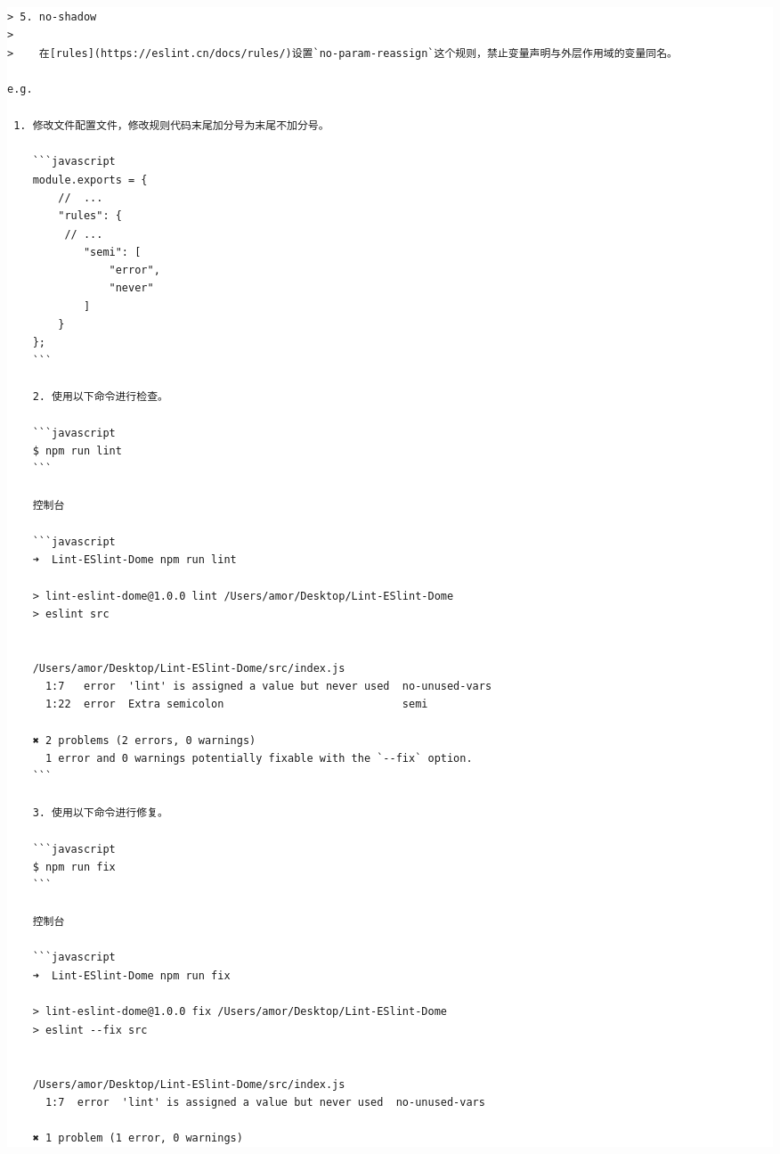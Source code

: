    ```
   > 5. no-shadow
   >
   >    在[rules](https://eslint.cn/docs/rules/)设置`no-param-reassign`这个规则，禁止变量声明与外层作用域的变量同名。

   e.g.

    1. 修改文件配置文件，修改规则代码末尾加分号为末尾不加分号。

       ```javascript
       module.exports = {
           //  ...
           "rules": {
            // ...
               "semi": [
                   "error",
                   "never"
               ]
           }
       };
       ```

       2. 使用以下命令进行检查。

       ```javascript
       $ npm run lint
       ```

       控制台

       ```javascript
       ➜  Lint-ESlint-Dome npm run lint 
       
       > lint-eslint-dome@1.0.0 lint /Users/amor/Desktop/Lint-ESlint-Dome
       > eslint src
       
       
       /Users/amor/Desktop/Lint-ESlint-Dome/src/index.js
         1:7   error  'lint' is assigned a value but never used  no-unused-vars
         1:22  error  Extra semicolon                            semi
       
       ✖ 2 problems (2 errors, 0 warnings)
         1 error and 0 warnings potentially fixable with the `--fix` option.
       ```

       3. 使用以下命令进行修复。

       ```javascript
       $ npm run fix 
       ```

       控制台

       ```javascript
       ➜  Lint-ESlint-Dome npm run fix       
       
       > lint-eslint-dome@1.0.0 fix /Users/amor/Desktop/Lint-ESlint-Dome
       > eslint --fix src
       
       
       /Users/amor/Desktop/Lint-ESlint-Dome/src/index.js
         1:7  error  'lint' is assigned a value but never used  no-unused-vars
       
       ✖ 1 problem (1 error, 0 warnings)
   ```